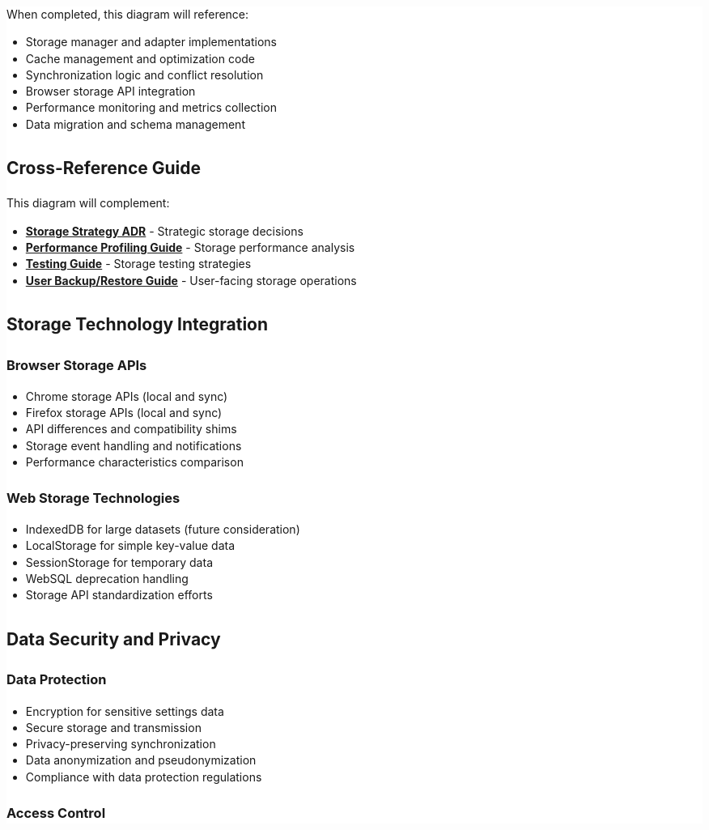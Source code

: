 When completed, this diagram will reference:

- Storage manager and adapter implementations
- Cache management and optimization code
- Synchronization logic and conflict resolution
- Browser storage API integration
- Performance monitoring and metrics collection
- Data migration and schema management

## Cross-Reference Guide

This diagram will complement:

- **[Storage Strategy ADR](../09-architecture-decisions/003-storage-strategy.md)** - Strategic storage decisions
- **[Performance Profiling Guide](../../developer/guides/performance-profiling.md)** - Storage performance analysis
- **[Testing Guide](../../developer/workflows/testing-guide.md)** - Storage testing strategies
- **[User Backup/Restore Guide](../../user/how-to/backup-restore.md)** - User-facing storage operations

## Storage Technology Integration

### Browser Storage APIs

- Chrome storage APIs (local and sync)
- Firefox storage APIs (local and sync)
- API differences and compatibility shims
- Storage event handling and notifications
- Performance characteristics comparison

### Web Storage Technologies

- IndexedDB for large datasets (future consideration)
- LocalStorage for simple key-value data
- SessionStorage for temporary data
- WebSQL deprecation handling
- Storage API standardization efforts

## Data Security and Privacy

### Data Protection

- Encryption for sensitive settings data
- Secure storage and transmission
- Privacy-preserving synchronization
- Data anonymization and pseudonymization
- Compliance with data protection regulations

### Access Control
